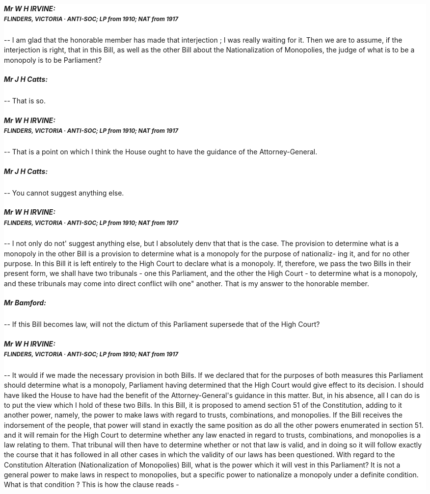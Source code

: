 ##### Mr W H IRVINE:<br><small class="text-muted">FLINDERS, VICTORIA &middot; ANTI-SOC; LP from 1910; NAT from 1917</small>

-- I am glad that the honorable member has made that interjection ; I was really waiting for it. Then we are to assume, if the interjection is right, that in this Bill, as well as the other Bill about the Nationalization of Monopolies, the judge of what is to be a monopoly is to be Parliament? 

##### Mr J H Catts:

--  That is so. 

##### Mr W H IRVINE:<br><small class="text-muted">FLINDERS, VICTORIA &middot; ANTI-SOC; LP from 1910; NAT from 1917</small>

-- That is a point on which I think the House ought to have the guidance of the Attorney-General. 

##### Mr J H Catts:

--  You cannot suggest anything else. 

##### Mr W H IRVINE:<br><small class="text-muted">FLINDERS, VICTORIA &middot; ANTI-SOC; LP from 1910; NAT from 1917</small>

-- I not only do not' suggest anything else, but I absolutely denv that that is the case. The provision to determine what is a monopoly in the other Bill is a provision to determine what is a monopoly for the purpose of nationaliz- ing it, and for no other purpose. In this Bill it is left entirely to the High Court to declare what is a monopoly. If, therefore, we pass the two Bills in their present form, we shall have two tribunals - one this Parliament, and the other the High Court - to determine what is a monopoly, and these tribunals may come into direct conflict wilh one" another. That is my answer to the honorable member. 

##### Mr Bamford:

--  If this Bill becomes law, will not the dictum of this Parliament supersede that of the High Court? 

##### Mr W H IRVINE:<br><small class="text-muted">FLINDERS, VICTORIA &middot; ANTI-SOC; LP from 1910; NAT from 1917</small>

-- It would if we made the necessary provision in both Bills. If we declared that for the purposes of both measures this Parliament should determine what is a monopoly, Parliament having determined that the High Court would give effect to its decision. I should have liked the House to have had the benefit of the Attorney-General's guidance in this matter. But, in his absence, all I can do is to put the view which I hold of these two Bills. In this Bill, it is proposed to amend section 51 of the Constitution, adding to it another power, namely, the power to make laws with regard to trusts, combinations, and monopolies. If the Bill receives the indorsement of the people, that power will stand in exactly the same position as do all the other powers enumerated in section 51. and it will remain for the High Court to determine whether any law enacted in regard to trusts, combinations, and monopolies is a law relating to them. That tribunal will then have to determine whether or not that law is valid, and in doing so it will follow exactly the course that it has followed in all other cases in which the validity of our laws has been questioned. With regard to the Constitution Alteration (Nationalization of Monopolies) Bill, what is the power which it will vest in this Parliament? It is not a general power to make laws in respect to monopolies, but a specific power to nationalize a monopoly under a definite condition. What is that condition ? This is how the clause reads - 
